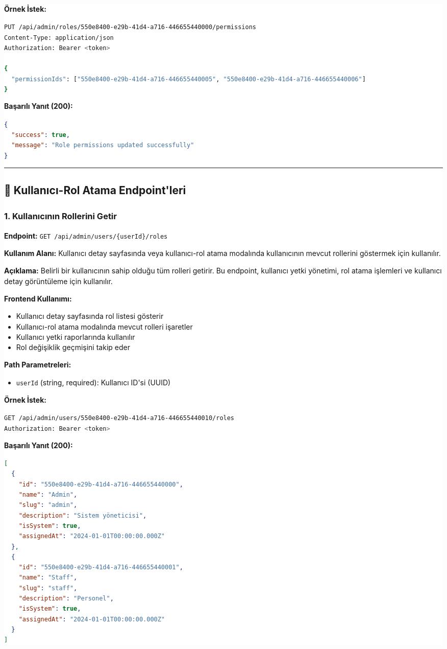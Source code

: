 **Örnek İstek:**
```bash
PUT /api/admin/roles/550e8400-e29b-41d4-a716-446655440000/permissions
Content-Type: application/json
Authorization: Bearer <token>

{
  "permissionIds": ["550e8400-e29b-41d4-a716-446655440005", "550e8400-e29b-41d4-a716-446655440006"]
}
```

**Başarılı Yanıt (200):**
```json
{
  "success": true,
  "message": "Role permissions updated successfully"
}
```

---

## 👥 Kullanıcı-Rol Atama Endpoint'leri

### 1. Kullanıcının Rollerini Getir
**Endpoint:** `GET /api/admin/users/{userId}/roles`

**Kullanım Alanı:** Kullanıcı detay sayfasında veya kullanıcı-rol atama modalında kullanıcının mevcut rollerini göstermek için kullanılır.

**Açıklama:** Belirli bir kullanıcının sahip olduğu tüm rolleri getirir. Bu endpoint, kullanıcı yetki yönetimi, rol atama işlemleri ve kullanıcı detay görüntüleme için kullanılır.

**Frontend Kullanımı:**
- Kullanıcı detay sayfasında rol listesi gösterir
- Kullanıcı-rol atama modalında mevcut rolleri işaretler
- Kullanıcı yetki raporlarında kullanılır
- Rol değişiklik geçmişini takip eder

**Path Parametreleri:**
- `userId` (string, required): Kullanıcı ID'si (UUID)

**Örnek İstek:**
```bash
GET /api/admin/users/550e8400-e29b-41d4-a716-446655440010/roles
Authorization: Bearer <token>
```

**Başarılı Yanıt (200):**
```json
[
  {
    "id": "550e8400-e29b-41d4-a716-446655440000",
    "name": "Admin",
    "slug": "admin",
    "description": "Sistem yöneticisi",
    "isSystem": true,
    "assignedAt": "2024-01-01T00:00:00.000Z"
  },
  {
    "id": "550e8400-e29b-41d4-a716-446655440001",
    "name": "Staff",
    "slug": "staff",
    "description": "Personel",
    "isSystem": true,
    "assignedAt": "2024-01-01T00:00:00.000Z"
  }
]
```